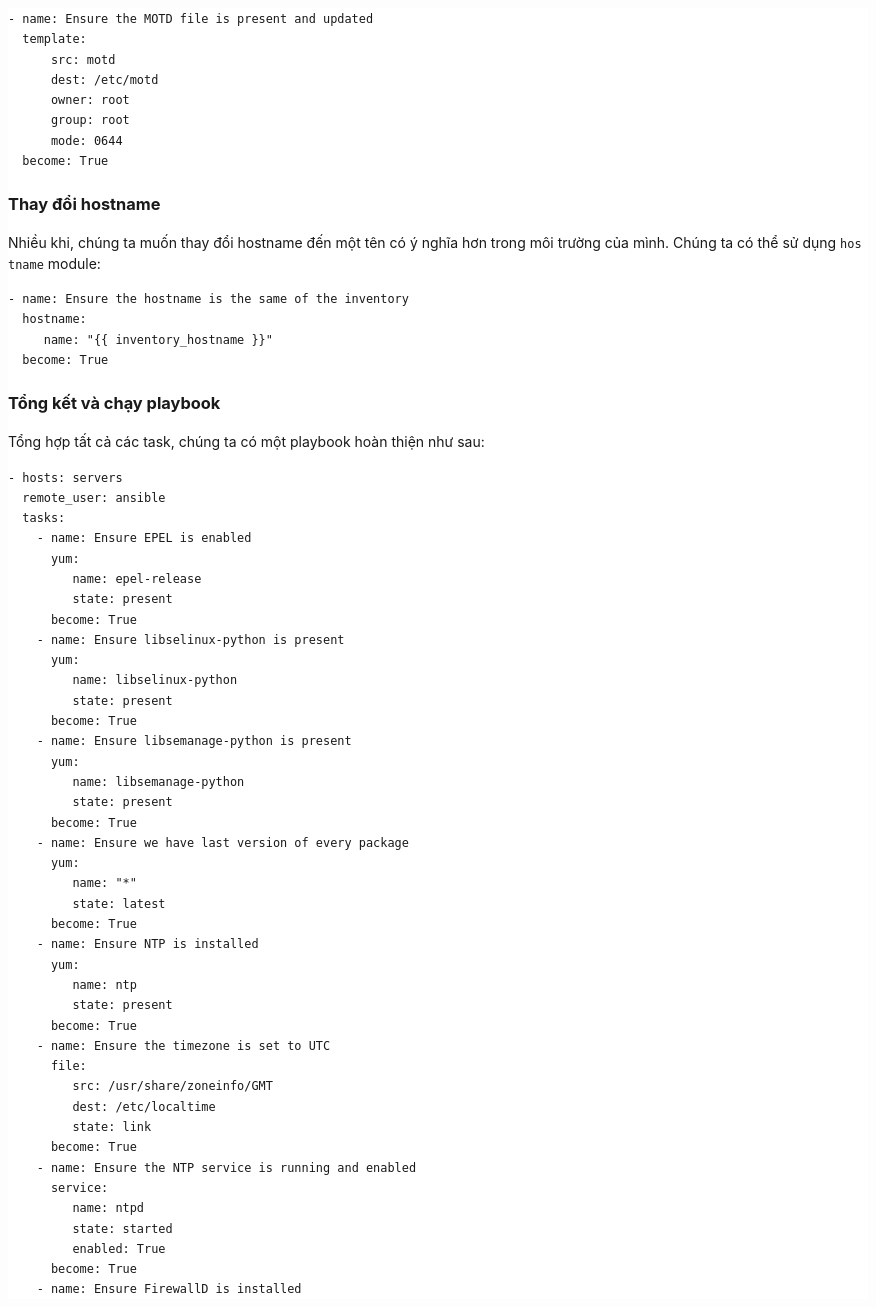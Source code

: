 ```
- name: Ensure the MOTD file is present and updated
  template:
      src: motd
      dest: /etc/motd
      owner: root
      group: root
      mode: 0644
  become: True
```
### Thay đổi hostname
Nhiều khi, chúng ta muốn thay đổi hostname đến một tên có ý nghĩa hơn trong môi trường của mình. Chúng ta có thể sử dụng `hostname` module:
```
- name: Ensure the hostname is the same of the inventory
  hostname:
     name: "{{ inventory_hostname }}"
  become: True
```
### Tổng kết và chạy playbook
Tổng hợp tất cả các task, chúng ta có một playbook hoàn thiện như sau:
```
- hosts: servers
  remote_user: ansible
  tasks:
    - name: Ensure EPEL is enabled
      yum:
         name: epel-release
         state: present
      become: True
    - name: Ensure libselinux-python is present
      yum:
         name: libselinux-python
         state: present
      become: True
    - name: Ensure libsemanage-python is present
      yum:
         name: libsemanage-python
         state: present
      become: True
    - name: Ensure we have last version of every package
      yum:
         name: "*"
         state: latest
      become: True
    - name: Ensure NTP is installed
      yum:
         name: ntp
         state: present
      become: True
    - name: Ensure the timezone is set to UTC
      file:
         src: /usr/share/zoneinfo/GMT
         dest: /etc/localtime
         state: link
      become: True
    - name: Ensure the NTP service is running and enabled
      service:
         name: ntpd
         state: started
         enabled: True
      become: True
    - name: Ensure FirewallD is installed
```
